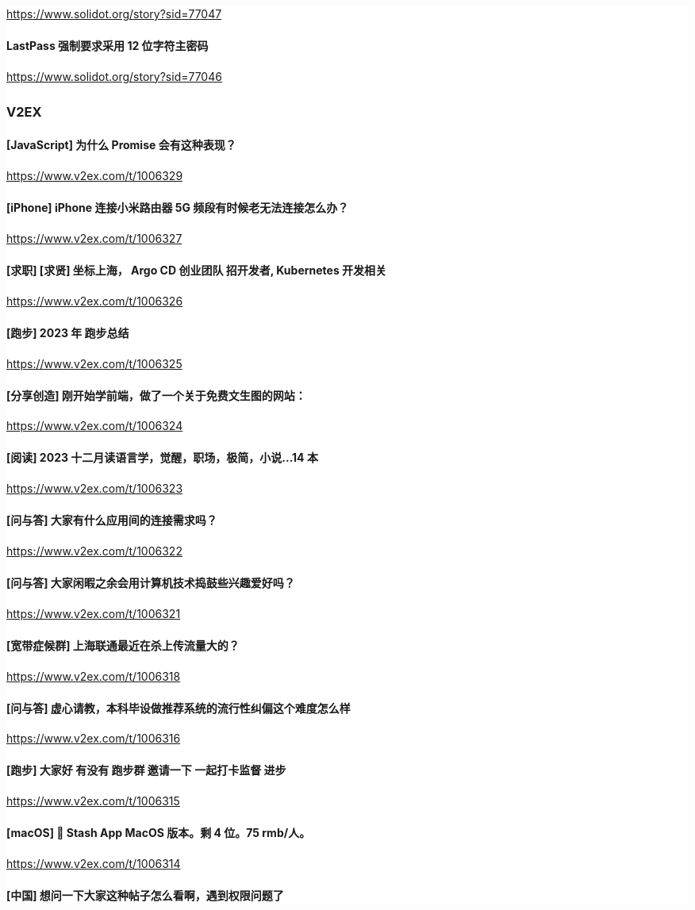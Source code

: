 https://www.solidot.org/story?sid=77047

#### LastPass 强制要求采用 12 位字符主密码 

https://www.solidot.org/story?sid=77046

### V2EX

#### \[JavaScript\] 为什么 Promise 会有这种表现？

https://www.v2ex.com/t/1006329

#### \[iPhone\] iPhone 连接小米路由器 5G 频段有时候老无法连接怎么办？

https://www.v2ex.com/t/1006327

#### \[求职\] \[求贤\] 坐标上海， Argo CD 创业团队 招开发者, Kubernetes 开发相关

https://www.v2ex.com/t/1006326

#### \[跑步\] 2023 年 跑步总结

https://www.v2ex.com/t/1006325

#### \[分享创造\] 刚开始学前端，做了一个关于免费文生图的网站：

https://www.v2ex.com/t/1006324

#### \[阅读\] 2023 十二月读语言学，觉醒，职场，极简，小说...14 本

https://www.v2ex.com/t/1006323

#### \[问与答\] 大家有什么应用间的连接需求吗？

https://www.v2ex.com/t/1006322

#### \[问与答\] 大家闲暇之余会用计算机技术捣鼓些兴趣爱好吗？

https://www.v2ex.com/t/1006321

#### \[宽带症候群\] 上海联通最近在杀上传流量大的？

https://www.v2ex.com/t/1006318

#### \[问与答\] 虚心请教，本科毕设做推荐系统的流行性纠偏这个难度怎么样

https://www.v2ex.com/t/1006316

#### \[跑步\] 大家好 有没有 跑步群 邀请一下 一起打卡监督 进步

https://www.v2ex.com/t/1006315

#### \[macOS\] 🚗 Stash App MacOS 版本。剩 4 位。75 rmb/人。

https://www.v2ex.com/t/1006314

#### \[中国\] 想问一下大家这种帖子怎么看啊，遇到权限问题了

